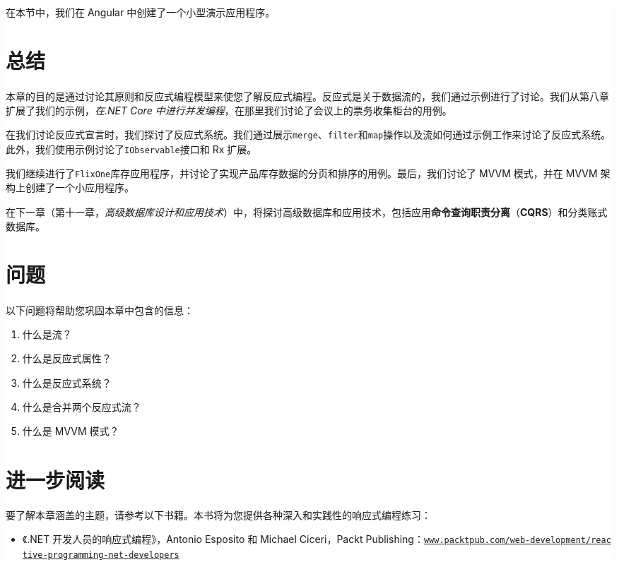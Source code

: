 在本节中，我们在 Angular 中创建了一个小型演示应用程序。

# 总结

本章的目的是通过讨论其原则和反应式编程模型来使您了解反应式编程。反应式是关于数据流的，我们通过示例进行了讨论。我们从第八章扩展了我们的示例，*在.NET Core 中进行并发编程*，在那里我们讨论了会议上的票务收集柜台的用例。

在我们讨论反应式宣言时，我们探讨了反应式系统。我们通过展示`merge`、`filter`和`map`操作以及流如何通过示例工作来讨论了反应式系统。此外，我们使用示例讨论了`IObservable`接口和 Rx 扩展。

我们继续进行了`FlixOne`库存应用程序，并讨论了实现产品库存数据的分页和排序的用例。最后，我们讨论了 MVVM 模式，并在 MVVM 架构上创建了一个小应用程序。

在下一章（第十一章，*高级数据库设计和应用技术*）中，将探讨高级数据库和应用技术，包括应用**命令查询职责分离**（**CQRS**）和分类账式数据库。

# 问题

以下问题将帮助您巩固本章中包含的信息：

1.  什么是流？

1.  什么是反应式属性？

1.  什么是反应式系统？

1.  什么是合并两个反应式流？

1.  什么是 MVVM 模式？

# 进一步阅读

要了解本章涵盖的主题，请参考以下书籍。本书将为您提供各种深入和实践性的响应式编程练习：

+   《.NET 开发人员的响应式编程》，Antonio Esposito 和 Michael Ciceri，Packt Publishing：[`www.packtpub.com/web-development/reactive-programming-net-developers`](https://www.packtpub.com/web-development/reactive-programming-net-developers)
